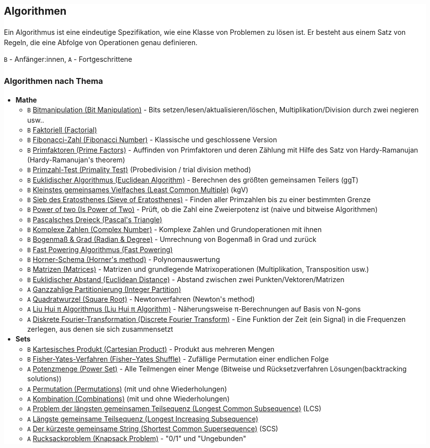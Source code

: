 ## Algorithmen

Ein Algorithmus ist eine eindeutige Spezifikation, wie eine Klasse von Problemen zu lösen ist. Er besteht
aus einem Satz von Regeln, die eine Abfolge von Operationen genau definieren.

`B` - Anfänger:innen, `A` - Fortgeschrittene

### Algorithmen nach Thema

* **Mathe**
  * `B` [Bitmanipulation (Bit Manipulation)](src/algorithms/math/bits) - Bits setzen/lesen/aktualisieren/löschen, Multiplikation/Division durch zwei negieren usw..
  * `B` [Faktoriell (Factorial)](src/algorithms/math/factorial)
  * `B` [Fibonacci-Zahl (Fibonacci Number)](src/algorithms/math/fibonacci) - Klassische und geschlossene Version
  * `B` [Primfaktoren (Prime Factors)](src/algorithms/math/prime-factors) - Auffinden von Primfaktoren und deren Zählung mit Hilfe des Satz von Hardy-Ramanujan (Hardy-Ramanujan's theorem)
  * `B` [Primzahl-Test (Primality Test)](src/algorithms/math/primality-test) (Probedivision / trial division method)
  * `B` [Euklidischer Algorithmus (Euclidean Algorithm)](src/algorithms/math/euclidean-algorithm) - Berechnen des größten gemeinsamen Teilers (ggT)
  * `B` [Kleinstes gemeinsames Vielfaches (Least Common Multiple)](src/algorithms/math/least-common-multiple) (kgV)
  * `B` [Sieb des Eratosthenes (Sieve of Eratosthenes)](src/algorithms/math/sieve-of-eratosthenes) - Finden aller Primzahlen bis zu einer bestimmten Grenze
  * `B` [Power of two (Is Power of Two)](src/algorithms/math/is-power-of-two) - Prüft, ob die Zahl eine Zweierpotenz ist (naive und bitweise Algorithmen)
  * `B` [Pascalsches Dreieck (Pascal's Triangle)](src/algorithms/math/pascal-triangle)
  * `B` [Komplexe Zahlen (Complex Number)](src/algorithms/math/complex-number) - Komplexe Zahlen und Grundoperationen mit ihnen
  * `B` [Bogenmaß & Grad (Radian & Degree)](src/algorithms/math/radian) - Umrechnung von Bogenmaß in Grad und zurück
  * `B` [Fast Powering Algorithmus (Fast Powering)](src/algorithms/math/fast-powering)
  * `B` [Horner-Schema (Horner's method)](src/algorithms/math/horner-method) - Polynomauswertung
  * `B` [Matrizen (Matrices)](src/algorithms/math/matrix) - Matrizen und grundlegende Matrixoperationen (Multiplikation, Transposition usw.)
  * `B` [Euklidischer Abstand (Euclidean Distance)](src/algorithms/math/euclidean-distance) - Abstand zwischen zwei Punkten/Vektoren/Matrizen
  * `A` [Ganzzahlige Partitionierung (Integer Partition)](src/algorithms/math/integer-partition)
  * `A` [Quadratwurzel (Square Root)](src/algorithms/math/square-root) - Newtonverfahren (Newton's method)
  * `A` [Liu Hui π Algorithmus (Liu Hui π Algorithm)](src/algorithms/math/liu-hui) - Näherungsweise π-Berechnungen auf Basis von N-gons
  * `A` [Diskrete Fourier-Transformation (Discrete Fourier Transform)](src/algorithms/math/fourier-transform) - Eine Funktion der Zeit (ein Signal) in die Frequenzen zerlegen, aus denen sie sich zusammensetzt
* **Sets**
  * `B` [Kartesisches Produkt (Cartesian Product)](src/algorithms/sets/cartesian-product) - Produkt aus mehreren Mengen
  * `B` [Fisher-Yates-Verfahren (Fisher–Yates Shuffle)](src/algorithms/sets/fisher-yates) - Zufällige Permutation einer endlichen Folge
  * `A` [Potenzmenge (Power Set)](src/algorithms/sets/power-set) - Alle Teilmengen einer Menge (Bitweise und Rücksetzverfahren Lösungen(backtracking solutions))
  * `A` [Permutation (Permutations)](src/algorithms/sets/permutations) (mit und ohne Wiederholungen)
  * `A` [Kombination (Combinations)](src/algorithms/sets/combinations) (mit und ohne Wiederholungen)
  * `A` [Problem der längsten gemeinsamen Teilsequenz (Longest Common Subsequence)](src/algorithms/sets/longest-common-subsequence) (LCS)
  * `A` [Längste gemeinsame Teilsequenz (Longest Increasing Subsequence)](src/algorithms/sets/longest-increasing-subsequence)
  * `A` [Der kürzeste gemeinsame String (Shortest Common Supersequence)](src/algorithms/sets/shortest-common-supersequence) (SCS)
  * `A` [Rucksackproblem (Knapsack Problem)](src/algorithms/sets/knapsack-problem) - "0/1" und "Ungebunden"